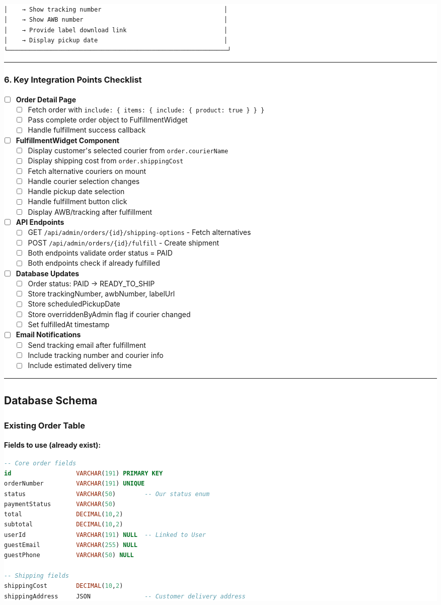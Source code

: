 ```
│    → Show tracking number                                  │
│    → Show AWB number                                       │
│    → Provide label download link                           │
│    → Display pickup date                                   │
└─────────────────────────────────────────────────────────────┘
```

---

### 6. Key Integration Points Checklist

- [ ] **Order Detail Page**
  - [ ] Fetch order with `include: { items: { include: { product: true } } }`
  - [ ] Pass complete order object to FulfillmentWidget
  - [ ] Handle fulfillment success callback

- [ ] **FulfillmentWidget Component**
  - [ ] Display customer's selected courier from `order.courierName`
  - [ ] Display shipping cost from `order.shippingCost`
  - [ ] Fetch alternative couriers on mount
  - [ ] Handle courier selection changes
  - [ ] Handle pickup date selection
  - [ ] Handle fulfillment button click
  - [ ] Display AWB/tracking after fulfillment

- [ ] **API Endpoints**
  - [ ] GET `/api/admin/orders/{id}/shipping-options` - Fetch alternatives
  - [ ] POST `/api/admin/orders/{id}/fulfill` - Create shipment
  - [ ] Both endpoints validate order status = PAID
  - [ ] Both endpoints check if already fulfilled

- [ ] **Database Updates**
  - [ ] Order status: PAID → READY_TO_SHIP
  - [ ] Store trackingNumber, awbNumber, labelUrl
  - [ ] Store scheduledPickupDate
  - [ ] Store overriddenByAdmin flag if courier changed
  - [ ] Set fulfilledAt timestamp

- [ ] **Email Notifications**
  - [ ] Send tracking email after fulfillment
  - [ ] Include tracking number and courier info
  - [ ] Include estimated delivery time

---

## Database Schema

### Existing Order Table

**Fields to use (already exist):**
```sql
-- Core order fields
id                  VARCHAR(191) PRIMARY KEY
orderNumber         VARCHAR(191) UNIQUE
status              VARCHAR(50)        -- Our status enum
paymentStatus       VARCHAR(50)
total               DECIMAL(10,2)
subtotal            DECIMAL(10,2)
userId              VARCHAR(191) NULL  -- Linked to User
guestEmail          VARCHAR(255) NULL
guestPhone          VARCHAR(50) NULL

-- Shipping fields
shippingCost        DECIMAL(10,2)
shippingAddress     JSON               -- Customer delivery address
```